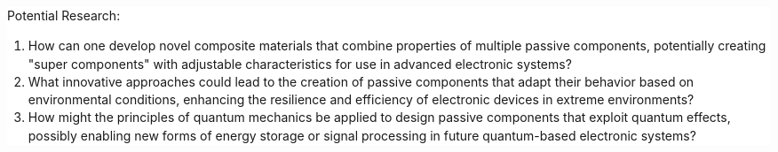 Potential Research:
1. How can one develop novel composite materials that combine properties of multiple passive components, potentially creating "super components" with adjustable characteristics for use in advanced electronic systems?
2. What innovative approaches could lead to the creation of passive components that adapt their behavior based on environmental conditions, enhancing the resilience and efficiency of electronic devices in extreme environments?
3. How might the principles of quantum mechanics be applied to design passive components that exploit quantum effects, possibly enabling new forms of energy storage or signal processing in future quantum-based electronic systems?
